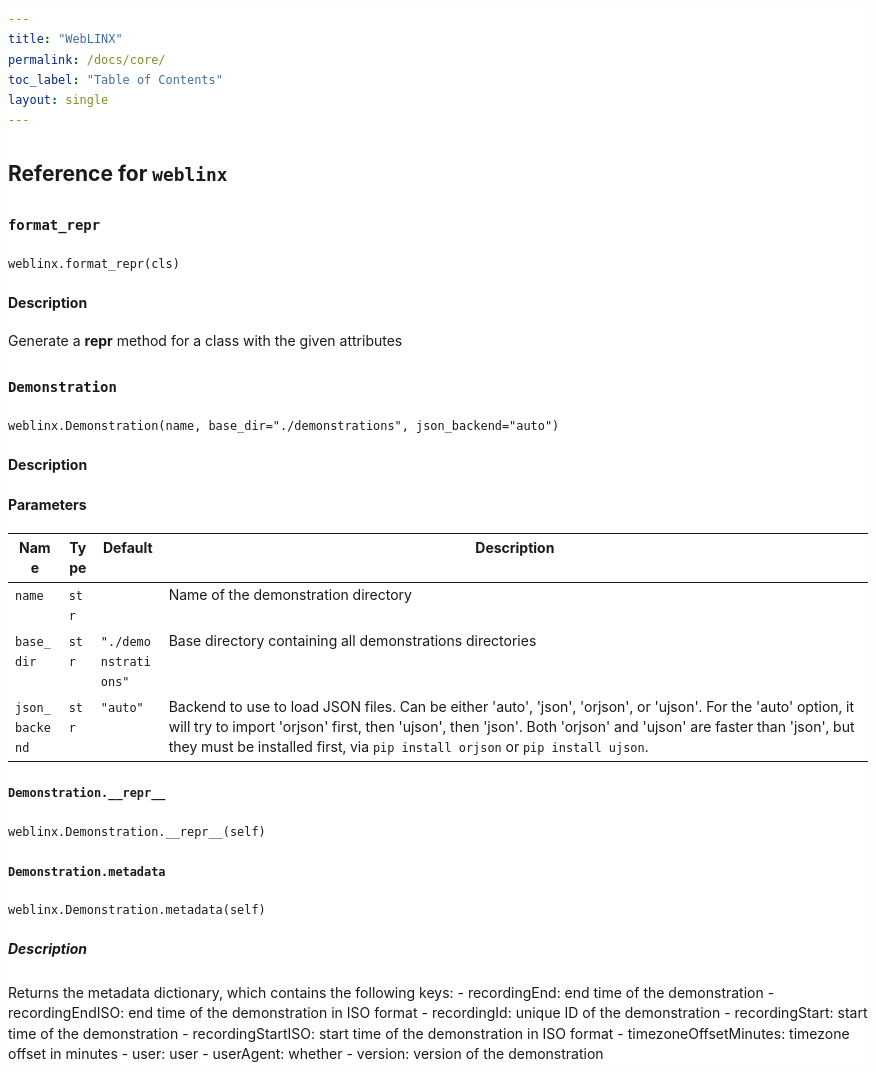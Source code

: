 ```yaml
---
title: "WebLINX"
permalink: /docs/core/
toc_label: "Table of Contents"
layout: single
---
```

## Reference for `weblinx`

### `format_repr`

```
weblinx.format_repr(cls)
```

#### Description

Generate a __repr__ method for a class with the given attributes

### `Demonstration`

```
weblinx.Demonstration(name, base_dir="./demonstrations", json_backend="auto")
```

#### Description



#### Parameters

| Name | Type | Default | Description |
| ---- | ---- | ------- | ----------- |
| `name` | `str` |  | Name of the demonstration directory |
| `base_dir` | `str` | `"./demonstrations"` | Base directory containing all demonstrations directories |
| `json_backend` | `str` | `"auto"` | Backend to use to load JSON files. Can be either 'auto', 'json', 'orjson', or 'ujson'. For the 'auto' option, it will try to import 'orjson' first, then 'ujson', then 'json'. Both 'orjson' and 'ujson' are faster than 'json', but they must be installed first, via `pip install orjson` or `pip install ujson`. |


#### `Demonstration.__repr__`

```
weblinx.Demonstration.__repr__(self)
```

#### `Demonstration.metadata`

```
weblinx.Demonstration.metadata(self)
```

##### Description

Returns the metadata dictionary, which contains the following keys:
    - recordingEnd: end time of the demonstration
    - recordingEndISO: end time of the demonstration in ISO format
    - recordingId: unique ID of the demonstration
    - recordingStart: start time of the demonstration
    - recordingStartISO: start time of the demonstration in ISO format
    - timezoneOffsetMinutes: timezone offset in minutes
    - user: user
    - userAgent: whether
    - version: version of the demonstration
